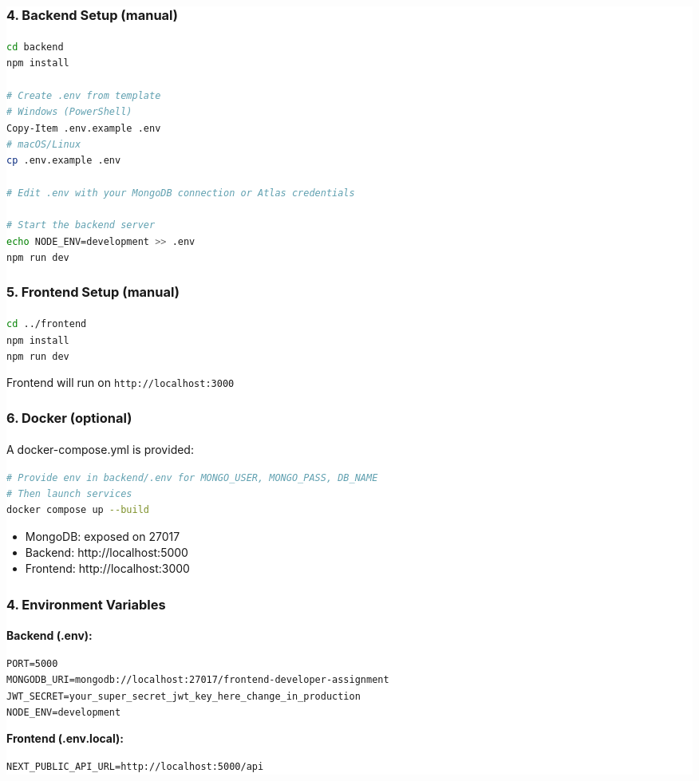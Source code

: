 ### 4. Backend Setup (manual)
```bash
cd backend
npm install

# Create .env from template
# Windows (PowerShell)
Copy-Item .env.example .env
# macOS/Linux
cp .env.example .env

# Edit .env with your MongoDB connection or Atlas credentials

# Start the backend server
echo NODE_ENV=development >> .env
npm run dev
```

### 5. Frontend Setup (manual)
```bash
cd ../frontend
npm install
npm run dev
```

Frontend will run on `http://localhost:3000`

### 6. Docker (optional)
A docker-compose.yml is provided:
```bash
# Provide env in backend/.env for MONGO_USER, MONGO_PASS, DB_NAME
# Then launch services
docker compose up --build
```
- MongoDB: exposed on 27017
- Backend: http://localhost:5000
- Frontend: http://localhost:3000

### 4. Environment Variables

**Backend (.env):**
```env
PORT=5000
MONGODB_URI=mongodb://localhost:27017/frontend-developer-assignment
JWT_SECRET=your_super_secret_jwt_key_here_change_in_production
NODE_ENV=development
```

**Frontend (.env.local):**
```env
NEXT_PUBLIC_API_URL=http://localhost:5000/api
```
